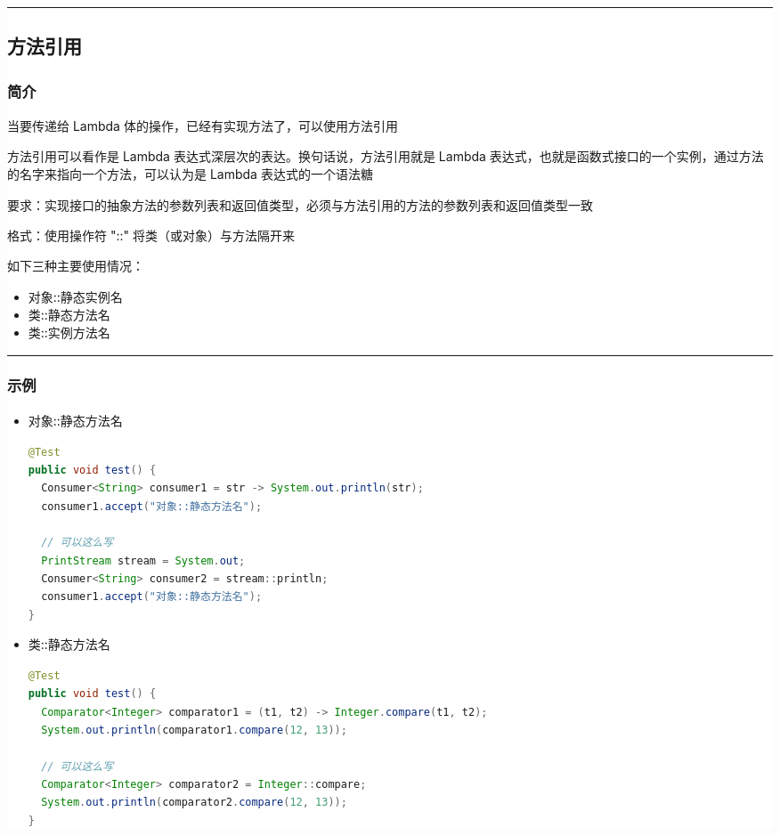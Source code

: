 

------

## 方法引用

### 简介



当要传递给 Lambda 体的操作，已经有实现方法了，可以使用方法引用

方法引用可以看作是 Lambda 表达式深层次的表达。换句话说，方法引用就是 Lambda 表达式，也就是函数式接口的一个实例，通过方法的名字来指向一个方法，可以认为是 Lambda 表达式的一个语法糖

要求：实现接口的抽象方法的参数列表和返回值类型，必须与方法引用的方法的参数列表和返回值类型一致

格式：使用操作符 "::" 将类（或对象）与方法隔开来

如下三种主要使用情况：

* 对象::静态实例名
* 类::静态方法名
* 类::实例方法名



------

### 示例



* 对象::静态方法名

  ```java
  @Test
  public void test() {
  	Consumer<String> consumer1 = str -> System.out.println(str);
  	consumer1.accept("对象::静态方法名");
  	
  	// 可以这么写
  	PrintStream stream = System.out;
  	Consumer<String> consumer2 = stream::println;
  	consumer1.accept("对象::静态方法名");
  }
  ```

* 类::静态方法名

  ```java
  @Test
  public void test() {
  	Comparator<Integer> comparator1 = (t1, t2) -> Integer.compare(t1, t2);
  	System.out.println(comparator1.compare(12, 13));
  	
  	// 可以这么写
  	Comparator<Integer> comparator2 = Integer::compare;
  	System.out.println(comparator2.compare(12, 13));
  }
  ```
